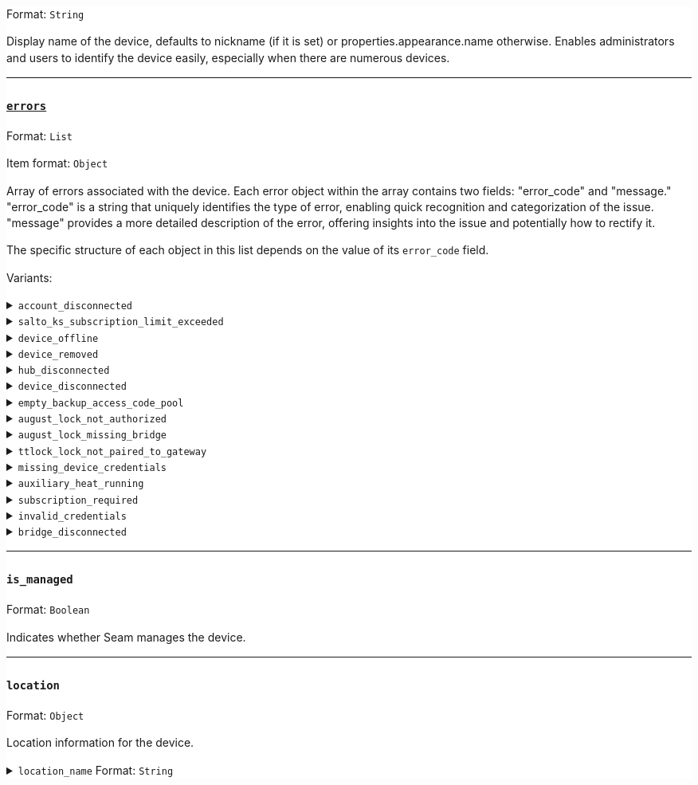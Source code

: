 Format: `String`

Display name of the device, defaults to nickname (if it is set) or properties.appearance.name otherwise. Enables administrators and users to identify the device easily, especially when there are numerous devices.

---

### [`errors`](./#errors-1)

Format: `List`

Item format: `Object`

Array of errors associated with the device. Each error object within the array contains two fields: "error_code" and "message." "error_code" is a string that uniquely identifies the type of error, enabling quick recognition and categorization of the issue. "message" provides a more detailed description of the error, offering insights into the issue and potentially how to rectify it.

The specific structure of each object in this list depends on the value of its `error_code` field.

Variants:
<details><summary><code>account_disconnected</code></summary></details>
<details><summary><code>salto_ks_subscription_limit_exceeded</code></summary></details>
<details><summary><code>device_offline</code></summary></details>
<details><summary><code>device_removed</code></summary></details>
<details><summary><code>hub_disconnected</code></summary></details>
<details><summary><code>device_disconnected</code></summary></details>
<details><summary><code>empty_backup_access_code_pool</code></summary></details>
<details><summary><code>august_lock_not_authorized</code></summary></details>
<details><summary><code>august_lock_missing_bridge</code></summary></details>
<details><summary><code>ttlock_lock_not_paired_to_gateway</code></summary></details>
<details><summary><code>missing_device_credentials</code></summary></details>
<details><summary><code>auxiliary_heat_running</code></summary></details>
<details><summary><code>subscription_required</code></summary></details>
<details><summary><code>invalid_credentials</code></summary></details>
<details><summary><code>bridge_disconnected</code></summary></details>

---

### `is_managed`

Format: `Boolean`

Indicates whether Seam manages the device.

---

### `location`

Format: `Object`

Location information for the device.

<details><summary><code>location_name</code> Format: <code>String</code></summary></details>
